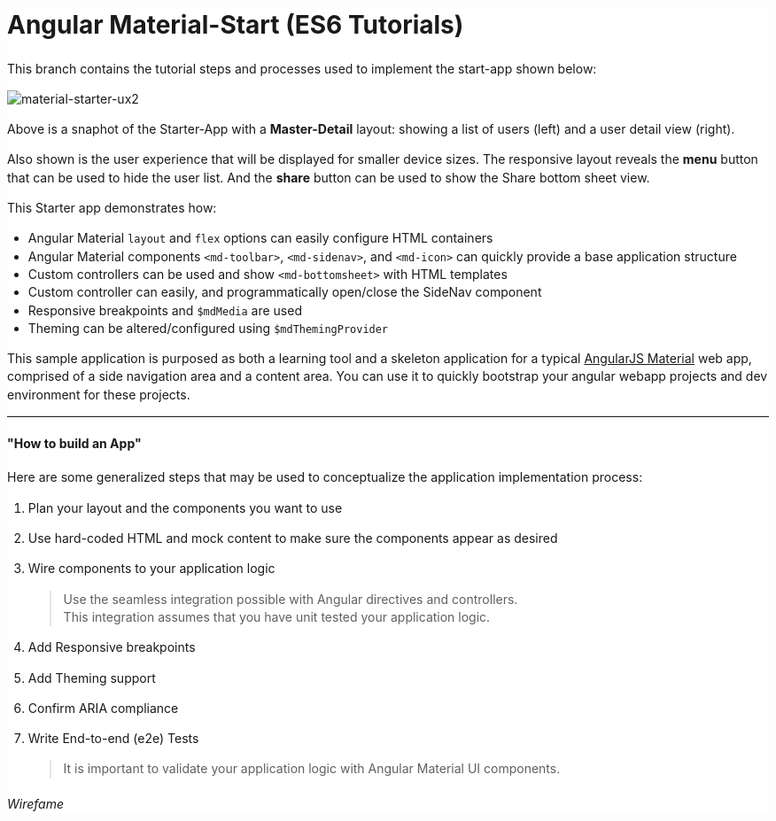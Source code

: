 # Angular Material-Start (ES6 Tutorials)

This branch contains the tutorial steps and processes used to implement the start-app shown below:

![material-starter-ux2](https://cloud.githubusercontent.com/assets/6004537/14996543/b588eb46-1137-11e6-803c-ce23996c9742.png)

Above is a snaphot of the Starter-App with a **Master-Detail** layout: showing a list of users
(left) and a user detail view (right).

Also shown is the user experience that will be displayed for smaller device sizes. The responsive
layout reveals the **menu** button that can be used to hide the user list. And the **share** button
can be used to show the Share bottom sheet view.

This Starter app demonstrates how:

*  Angular Material `layout` and `flex` options can easily configure HTML containers
*  Angular Material components `<md-toolbar>`, `<md-sidenav>`, and `<md-icon>` can quickly provide
   a base application structure
*  Custom controllers can be used and show `<md-bottomsheet>` with HTML templates
*  Custom controller can easily, and programmatically open/close the SideNav component
*  Responsive breakpoints and `$mdMedia` are used
*  Theming can be altered/configured using `$mdThemingProvider`


This sample application is purposed as both a learning tool and a skeleton application for a typical
[AngularJS Material](http://angularjs.org/) web app, comprised of a side navigation area and a
content area. You can use it to quickly bootstrap your angular webapp projects and dev environment
for these projects.

- - -

#### "How to build an App"

Here are some generalized steps that may be used to conceptualize the application implementation
process:

1. Plan your layout and the components you want to use

2. Use hard-coded HTML and mock content to make sure the components appear as desired

3. Wire components to your application logic

   > Use the seamless integration possible with Angular directives and controllers.<br/>
   > This integration assumes that you have unit tested your application logic.

4. Add Responsive breakpoints

5. Add Theming support

6. Confirm ARIA compliance

7. Write End-to-end (e2e) Tests

   > It is important to validate your application logic with Angular Material UI components.

###### Wirefame
